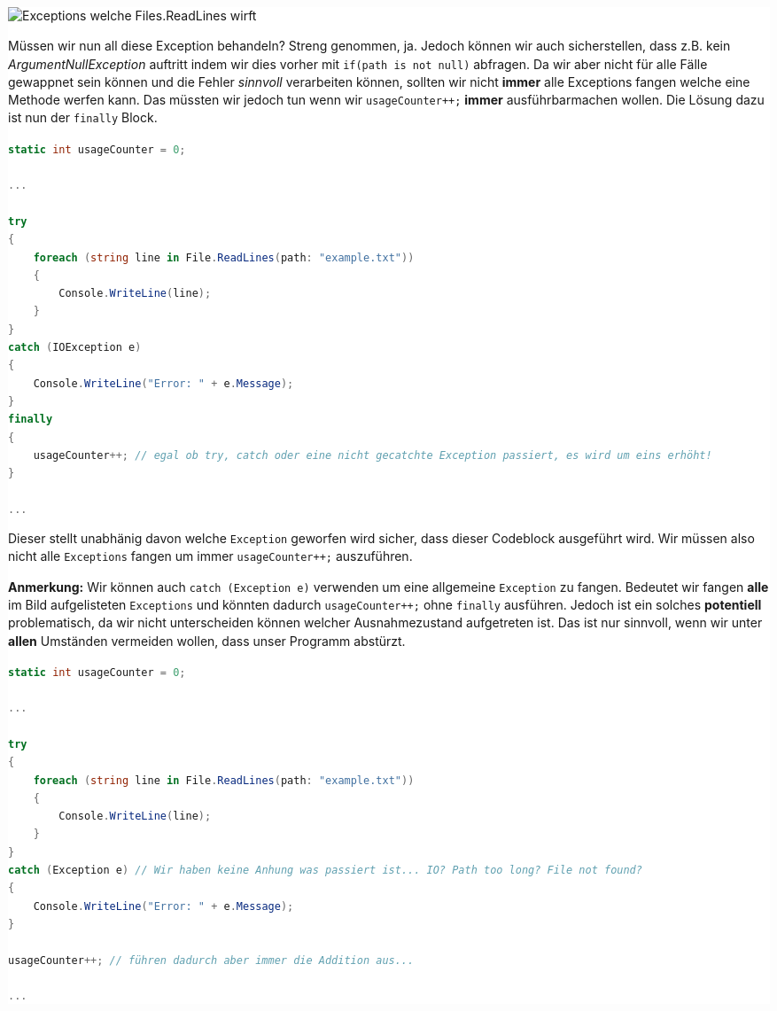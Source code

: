 ![Exceptions welche Files.ReadLines wirft](figures/exceptions_of_read_line.png)

Müssen wir nun all diese Exception behandeln? Streng genommen, ja. Jedoch können wir auch sicherstellen, dass z.B. kein *ArgumentNullException* auftritt indem wir dies vorher mit ``if(path is not null)`` abfragen. Da wir aber nicht für alle Fälle gewappnet sein können und die Fehler *sinnvoll* verarbeiten können, sollten wir nicht **immer** alle Exceptions fangen welche eine Methode werfen kann. Das müssten wir jedoch tun wenn wir ``usageCounter++;`` **immer** ausführbarmachen wollen. Die Lösung dazu ist nun der ``finally`` Block.

```csharp
static int usageCounter = 0;

...

try
{
    foreach (string line in File.ReadLines(path: "example.txt"))
    {
        Console.WriteLine(line);
    }
}
catch (IOException e)
{
    Console.WriteLine("Error: " + e.Message);
}
finally
{
    usageCounter++; // egal ob try, catch oder eine nicht gecatchte Exception passiert, es wird um eins erhöht!
}

...

```

Dieser stellt unabhänig davon welche ``Exception`` geworfen wird sicher, dass dieser Codeblock ausgeführt wird. Wir müssen also nicht alle ``Exceptions`` fangen um immer ``usageCounter++;`` auszuführen.

**Anmerkung:** Wir können auch ``catch (Exception e)`` verwenden um eine allgemeine ``Exception`` zu fangen. Bedeutet wir fangen **alle** im Bild aufgelisteten ``Exceptions`` und könnten dadurch ``usageCounter++;`` ohne ``finally`` ausführen. Jedoch ist ein solches **potentiell** problematisch, da wir nicht unterscheiden können welcher Ausnahmezustand aufgetreten ist. Das ist nur sinnvoll, wenn wir unter **allen** Umständen vermeiden wollen, dass unser Programm abstürzt. 

```csharp
static int usageCounter = 0;

...

try
{
    foreach (string line in File.ReadLines(path: "example.txt"))
    {
        Console.WriteLine(line);
    }
}
catch (Exception e) // Wir haben keine Anhung was passiert ist... IO? Path too long? File not found? 
{
    Console.WriteLine("Error: " + e.Message);
}

usageCounter++; // führen dadurch aber immer die Addition aus...

...
```